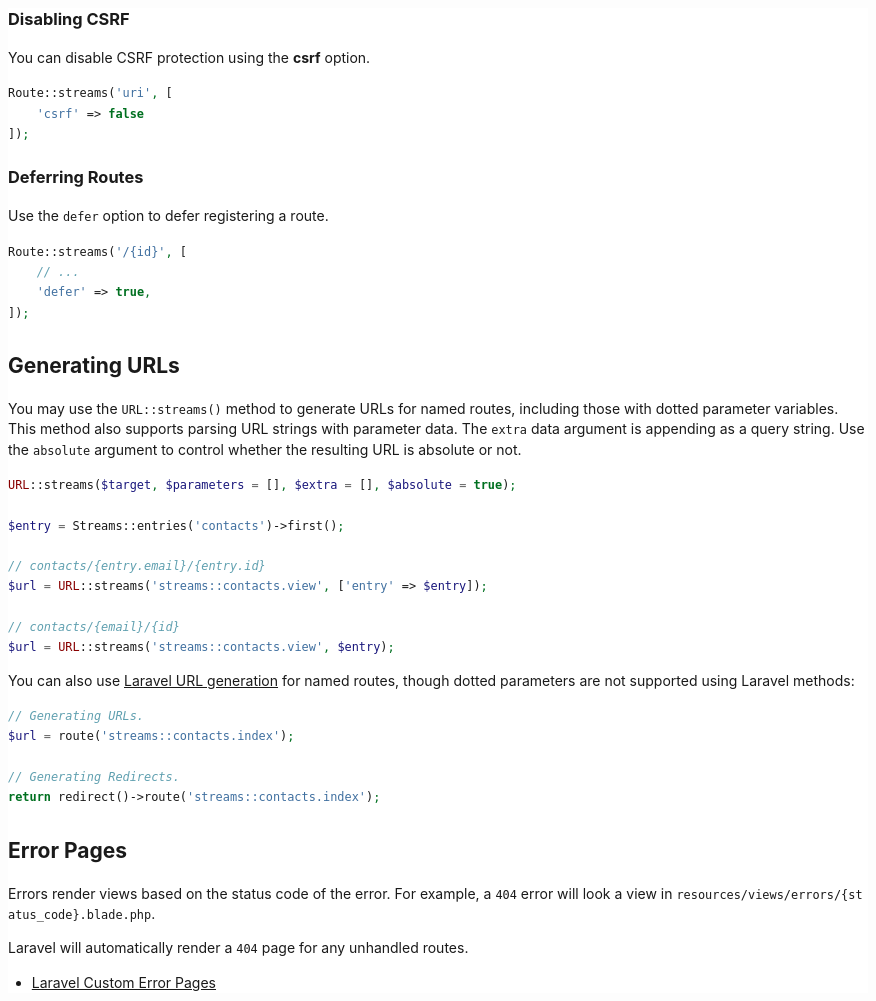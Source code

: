 ### Disabling CSRF

You can disable CSRF protection using the **csrf** option.

```php
Route::streams('uri', [
    'csrf' => false
]);
```

### Deferring Routes

Use the `defer` option to defer registering a route.

```php
Route::streams('/{id}', [
    // ...
    'defer' => true,
]);
```

## Generating URLs

You may use the `URL::streams()` method to generate URLs for named routes, including those with dotted parameter variables. This method also supports parsing URL strings with parameter data. The `extra` data argument is appending as a query string. Use the `absolute` argument to control whether the resulting URL is absolute or not.

```php
URL::streams($target, $parameters = [], $extra = [], $absolute = true);

$entry = Streams::entries('contacts')->first();

// contacts/{entry.email}/{entry.id}
$url = URL::streams('streams::contacts.view', ['entry' => $entry]);

// contacts/{email}/{id}
$url = URL::streams('streams::contacts.view', $entry);
```

You can also use [Laravel URL generation](https://laravel.com/docs/routing#named-routes) for named routes, though dotted parameters are not supported using Laravel methods:

```php
// Generating URLs.
$url = route('streams::contacts.index');

// Generating Redirects.
return redirect()->route('streams::contacts.index');
```

## Error Pages

Errors render views based on the status code of the error. For example, a `404` error will look a view in `resources/views/errors/{status_code}.blade.php`.

Laravel will automatically render a `404` page for any unhandled routes.

- [Laravel Custom Error Pages](https://laravel.com/docs/errors#custom-http-error-pages)
